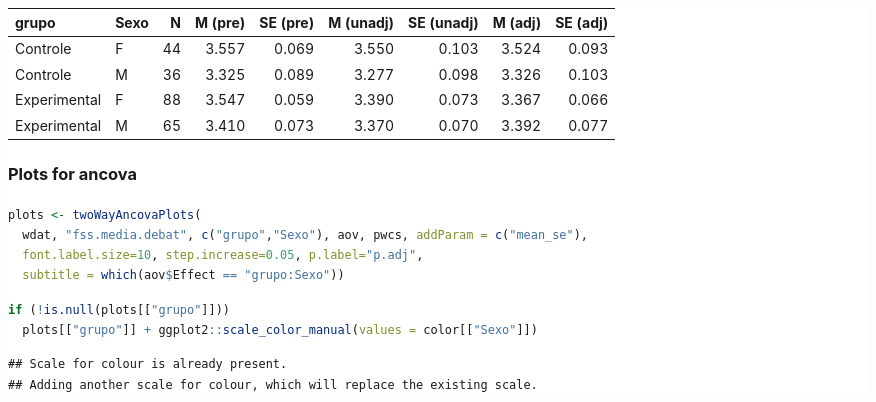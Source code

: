 | grupo        | Sexo |   N | M (pre) | SE (pre) | M (unadj) | SE (unadj) | M (adj) | SE (adj) |
|:-------------|:-----|----:|--------:|---------:|----------:|-----------:|--------:|---------:|
| Controle     | F    |  44 |   3.557 |    0.069 |     3.550 |      0.103 |   3.524 |    0.093 |
| Controle     | M    |  36 |   3.325 |    0.089 |     3.277 |      0.098 |   3.326 |    0.103 |
| Experimental | F    |  88 |   3.547 |    0.059 |     3.390 |      0.073 |   3.367 |    0.066 |
| Experimental | M    |  65 |   3.410 |    0.073 |     3.370 |      0.070 |   3.392 |    0.077 |

### Plots for ancova

``` r
plots <- twoWayAncovaPlots(
  wdat, "fss.media.debat", c("grupo","Sexo"), aov, pwcs, addParam = c("mean_se"),
  font.label.size=10, step.increase=0.05, p.label="p.adj",
  subtitle = which(aov$Effect == "grupo:Sexo"))
```

``` r
if (!is.null(plots[["grupo"]]))
  plots[["grupo"]] + ggplot2::scale_color_manual(values = color[["Sexo"]])
```

    ## Scale for colour is already present.
    ## Adding another scale for colour, which will replace the existing scale.
